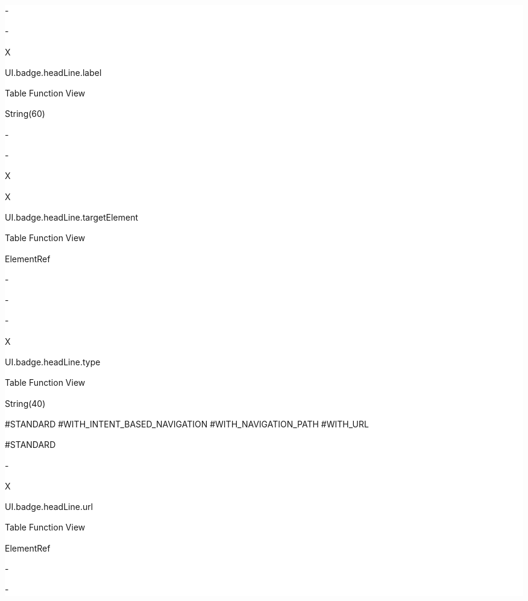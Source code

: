 \-

\-

X

UI.badge.headLine.label

Table Function
View

String(60)

\-

\-

X

X

UI.badge.headLine.targetElement

Table Function
View

ElementRef

\-

\-

\-

X

UI.badge.headLine.type

Table Function
View

String(40)

#STANDARD
#WITH\_INTENT\_BASED\_NAVIGATION
#WITH\_NAVIGATION\_PATH
#WITH\_URL

#STANDARD

\-

X

UI.badge.headLine.url

Table Function
View

ElementRef

\-

\-
